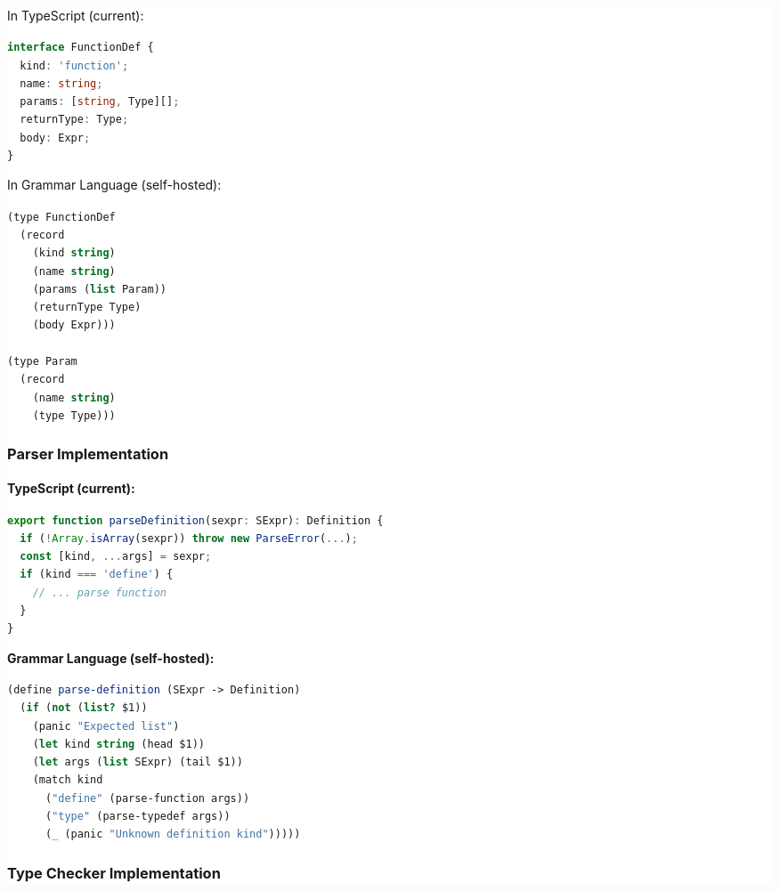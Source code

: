 In TypeScript (current):
```typescript
interface FunctionDef {
  kind: 'function';
  name: string;
  params: [string, Type][];
  returnType: Type;
  body: Expr;
}
```

In Grammar Language (self-hosted):
```scheme
(type FunctionDef
  (record
    (kind string)
    (name string)
    (params (list Param))
    (returnType Type)
    (body Expr)))

(type Param
  (record
    (name string)
    (type Type)))
```

### Parser Implementation

**TypeScript (current):**
```typescript
export function parseDefinition(sexpr: SExpr): Definition {
  if (!Array.isArray(sexpr)) throw new ParseError(...);
  const [kind, ...args] = sexpr;
  if (kind === 'define') {
    // ... parse function
  }
}
```

**Grammar Language (self-hosted):**
```scheme
(define parse-definition (SExpr -> Definition)
  (if (not (list? $1))
    (panic "Expected list")
    (let kind string (head $1))
    (let args (list SExpr) (tail $1))
    (match kind
      ("define" (parse-function args))
      ("type" (parse-typedef args))
      (_ (panic "Unknown definition kind")))))
```

### Type Checker Implementation
